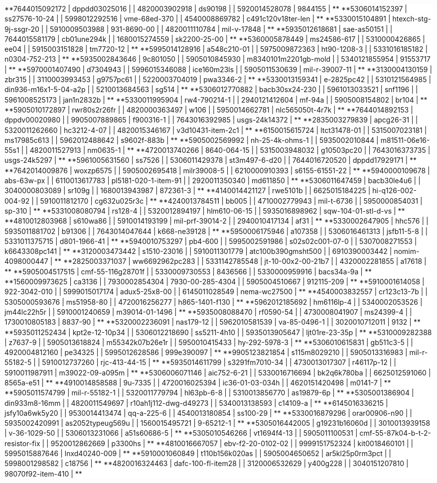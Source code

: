 **7644015092172 | dppdd03025016 |  | 4820003902918 | ds90198 |  | 5920014528078 | 9844155 | **    **5306014152397 | ss27576-10-24 |  | 5998012292516 | vme-68ed-370 |  | 4540008869782 | c491c120v18ter-len | **    **5330015104891 | htexch-stg-9j-ssgr-20 |  | 5910009503988 | 931-8690-00 |  | 4820011110784 | mil-v-17848 | **    **5935012618681 | sae-as50151 |  | 7644015581179 | cb01une294k |  | 1680015274559 | sk2200-25-00 | **    **5360005878449 | ms24586-617 |  | 5310000426865 | ee04 |  | 5915003151828 | tm7720-12 | **    **5995014128916 | a548c210-01 |  | 5975009872363 | ht90-1208-3 |  | 5331016185182 | n0304-752-213 | **
**5935002843646 | 9c801050 |  | 5905010845930 | m8340101m2201gb-mold |  | 5340121855954 | 91553717 | **    **5970001407490 | d7304943 |  | 5996015346088 | ice160m23ls |  | 5905011530639 | mil-r-39007-11 | **    **3130004130159 | zbr315 |  | 3110003993453 | g9757pc61 |  | 5220003704019 | pwa3346-2 | **    **5330013159341 | e-2825pc42 |  | 5310121564985 | din936-m16x1-5-04-a2p |  | 5210013684563 | sg514 | **    **5306012770882 | bacb30sx24-230 |  | 5961013033521 | snf1196 |  | 5961008525173 | jan1n2832b | **    **5330011995904 | rw4-790214-1 |  | 2940121412604 | mf-94a |  | 5905008154802 | br104 | **
**5905010172897 | rwr80s2r26fr |  | 4820000363497 | w106 |  | 5950014662781 | nlc565050t-4r7k | **    **7644014892153 | dppdv00020980 |  | 9905007889865 | f900316-1 |  | 7643016392985 | usgs-24k14372 | **    **2835003279839 | apcg26-31 |  | 5320011262660 | hc3212-4-07 |  | 4820015346167 | v3d10431-item-2c1 | **    **6150015615724 | ltct31478-01 |  | 5315007023181 | ms17985c613 |  | 5962012488642 | s9602f-883b | **    **5905002569992 | nh-25-4k-ohms-1 |  | 5935002010844 | m81511-06e16-55s1 |  | 4820011527913 | nm0635-1 | **    **4720013740266 | 8640-064-15 |  | 5315003948032 | g10503pc20 |  | 7643016373735 | usgs-24k5297 | **
**5961005631560 | ss7526 |  | 5306011429378 | st3m497-6-d20 |  | 7644016720520 | dppdd17929171 | **    **7642014009876 | woxzp6575 |  | 5905002695418 | milr39008-5 |  | 6210000910393 | s6155-61551-22 | **    **5940000109678 | abs-63w-px |  | 6110013617783 | pl5181-020-1-item-91 |  | 2920011350340 | md611850 | **    **5306011647459 | bacb30le4u6 |  | 3040000803089 | sr109g |  | 1680013943987 | 872361-3 | **    **4140014421127 | rwe5101b |  | 6625015184225 | hi-q126-002-004-92 |  | 5910011812170 | cg632u025r3c | **    **4240013784511 | bb005 |  | 4710002779943 | mil-t-6736 |  | 5950000854031 | sp-310 | **
**5331008080794 | rs128-4 |  | 5320012894197 | hlm610-06-15 |  | 5935016898962 | sqw-104-01-stl-d-vs | **    **4810012803968 | s610wa86 |  | 5910014193199 | mil-prf-39014-2 |  | 2940010417134 | af31 | **    **5330002647905 | hhc576 |  | 5935011881702 | b91306 |  | 7643014047644 | k668-ne39128 | **    **5950006175946 | a107358 |  | 5306016461313 | jsfb11-5-8 |  | 5331011375715 | d801-1966-41 | **    **5940010753297 | pb4-600 |  | 5995002591986 | s02s02c001-07-0 |  | 5307008271553 | k6643308pc141 | **    **3120003473442 | s1510-23016 |  | 5910011301779 | atc100b390gmsht500 |  | 6910390003442 | nomim-4098000447 | **
**2825003371037 | ww6692962pc283 |  | 5331142785548 | jt-10-00x2-00-21b7 |  | 4320002281855 | a17618 | **    **5905004517515 | cmf-55-116g28701f |  | 5330009730553 | 8436566 |  | 5330000959916 | bacs34a-9a | **    **1560009973625 | ca3136 |  | 7930002854304 | 7930-00-285-4304 |  | 5905004510667 | 912115-209 | **    **5910001614058 | 922-3042-010 |  | 5999015017174 | adux5-25x8-00 |  | 6145011028549 | nema-wc27500 | **    **4540003832557 | cr123c13-7b |  | 5305000593676 | ms51958-80 |  | 4720016256277 | h865-1401-f130 | **    **5962012185692 | hm6116lp-4 |  | 5340002053526 | jm44lc22h5r |  | 5910001240659 | m39014-01-1496 | **
**5935008088470 | rf0590-54 |  | 4730008041907 | ms24399-4 |  | 1730010805183 | 8837-90 | **    **5320002236091 | nas179-12 |  | 5962010581539 | va-85-0496-1 |  | 3020010712011 | 9132 | **    **5935011252434 | kpt2e-12-10p34 |  | 5306012218690 | ss5211-4h10 |  | 5935013905647 | ljt01re-23-35p | **    **5310009282388 | z7637-9 |  | 5905013618824 | m55342k07b26e1r |  | 5950010415433 | hy-292-5978-3 | **    **5306010615831 | gb511c3-5 |  | 4920004812160 | pe34325 |  | 5995012628586 | 999e390097 | **    **9905123821854 | s115m8029210 |  | 5905013316983 | mil-r-55182-5 |  | 5910012737260 | rjc-413-44-15 | **
**5935014611799 | s3291fm7010-34 |  | 4730013017307 | r46117p-12 |  | 5910011987911 | m39022-09-a095m | **    **5306006071146 | aic752-6-21 |  | 5330016716694 | bk2q6k780ba |  | 6625012591060 | 8565a-e51 | **    **4910014858588 | 9u-7335 |  | 4720016025394 | ic36-01-03-034h |  | 4620151420498 | m0141-7 | **    **5905011574799 | mil-r-55182-1 |  | 5320011779794 | hl63pb-6-8 |  | 5310013856770 | as19879-6p | **    **5305001386904 | din933m8-16mm |  | 4820011549697 | r10ah1j112-dwg-d49273 |  | 5340013138593 | c14109-a | **    **6145016336215 | jsfy10a6wk5y20 |  | 9530014413474 | qq-a-225-6 |  | 4540013180854 | ss100-29 | **
**5330016879296 | orar00906-n90 |  | 5935002420991 | as2052typeug569u |  | 1560015495721 | 9-65212-1 | **    **5305016442005 | g19231b16060d |  | 3010013939158 | v-36-1029-50 |  | 5306013231066 | a51s60686-5 | **    **5305010546266 | vt1694f4-13 |  | 5905011100531 | cmf-55-87k04-b-t-2-resistor-fix |  | 9520012862669 | p3300hs | **    **4810016667057 | ebv-f2-20-0102-02 |  | 9999151752324 | kit0018460101 |  | 5995015887646 | lnxd40240-009 | **    **5910001060849 | t110b156k020as |  | 5905004650652 | ar5kl25p0rm3pct |  | 5998001298582 | c18756 | **    **4820016324463 | dafc-100-fl-item28 |  | 3120006532629 | y400g228 |  | 3040151207810 | 98070f92-item-410 | **